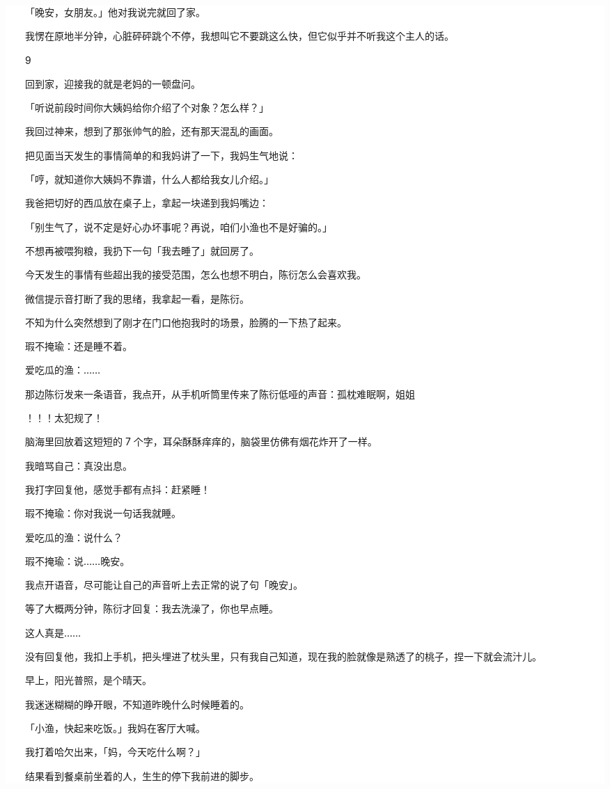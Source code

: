 &emsp;&emsp;「晚安，女朋友。」他对我说完就回了家。  
  
&emsp;&emsp;我愣在原地半分钟，心脏砰砰跳个不停，我想叫它不要跳这么快，但它似乎并不听我这个主人的话。  
  
&emsp;&emsp;9  
  
&emsp;&emsp;回到家，迎接我的就是老妈的一顿盘问。  
  
&emsp;&emsp;「听说前段时间你大姨妈给你介绍了个对象？怎么样？」  
  
&emsp;&emsp;我回过神来，想到了那张帅气的脸，还有那天混乱的画面。  
  
&emsp;&emsp;把见面当天发生的事情简单的和我妈讲了一下，我妈生气地说：  
  
&emsp;&emsp;「哼，就知道你大姨妈不靠谱，什么人都给我女儿介绍。」  
  
&emsp;&emsp;我爸把切好的西瓜放在桌子上，拿起一块递到我妈嘴边：  
  
&emsp;&emsp;「别生气了，说不定是好心办坏事呢？再说，咱们小渔也不是好骗的。」  
  
&emsp;&emsp;不想再被喂狗粮，我扔下一句「我去睡了」就回房了。  
  
&emsp;&emsp;今天发生的事情有些超出我的接受范围，怎么也想不明白，陈衍怎么会喜欢我。  
  
&emsp;&emsp;微信提示音打断了我的思绪，我拿起一看，是陈衍。  
  
&emsp;&emsp;不知为什么突然想到了刚才在门口他抱我时的场景，脸腾的一下热了起来。  
  
&emsp;&emsp;瑕不掩瑜：还是睡不着。  
  
&emsp;&emsp;爱吃瓜的渔：……  
  
&emsp;&emsp;那边陈衍发来一条语音，我点开，从手机听筒里传来了陈衍低哑的声音：孤枕难眠啊，姐姐  
  
&emsp;&emsp;！！！太犯规了！  
  
&emsp;&emsp;脑海里回放着这短短的 7 个字，耳朵酥酥痒痒的，脑袋里仿佛有烟花炸开了一样。  
  
&emsp;&emsp;我暗骂自己：真没出息。  
  
&emsp;&emsp;我打字回复他，感觉手都有点抖：赶紧睡！  
  
&emsp;&emsp;瑕不掩瑜：你对我说一句话我就睡。  
  
&emsp;&emsp;爱吃瓜的渔：说什么？  
  
&emsp;&emsp;瑕不掩瑜：说……晚安。  
  
&emsp;&emsp;我点开语音，尽可能让自己的声音听上去正常的说了句「晚安」。  
  
&emsp;&emsp;等了大概两分钟，陈衍才回复：我去洗澡了，你也早点睡。  
  
&emsp;&emsp;这人真是……  
  
&emsp;&emsp;没有回复他，我扣上手机，把头埋进了枕头里，只有我自己知道，现在我的脸就像是熟透了的桃子，捏一下就会流汁儿。  
  
&emsp;&emsp;早上，阳光普照，是个晴天。  
  
&emsp;&emsp;我迷迷糊糊的睁开眼，不知道昨晚什么时候睡着的。  
  
&emsp;&emsp;「小渔，快起来吃饭。」我妈在客厅大喊。  
  
&emsp;&emsp;我打着哈欠出来，「妈，今天吃什么啊？」  
  
&emsp;&emsp;结果看到餐桌前坐着的人，生生的停下我前进的脚步。  
  